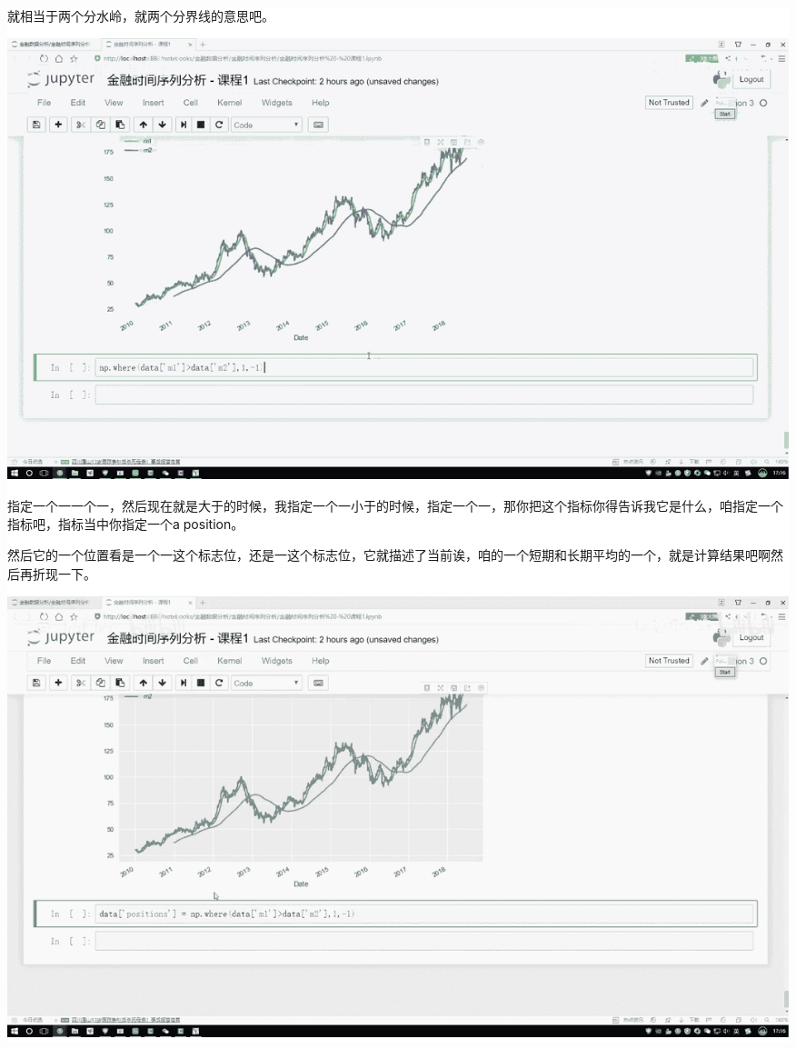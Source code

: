就相当于两个分水岭，就两个分界线的意思吧。

![](img/9153d849ce091070cdf3542a2d6538fd_43.png)

指定一个一一个一，然后现在就是大于的时候，我指定一个一小于的时候，指定一个一，那你把这个指标你得告诉我它是什么，咱指定一个指标吧，指标当中你指定一个a position。

然后它的一个位置看是一个一这个标志位，还是一这个标志位，它就描述了当前诶，咱的一个短期和长期平均的一个，就是计算结果吧啊然后再折现一下。



![](img/9153d849ce091070cdf3542a2d6538fd_45.png)
